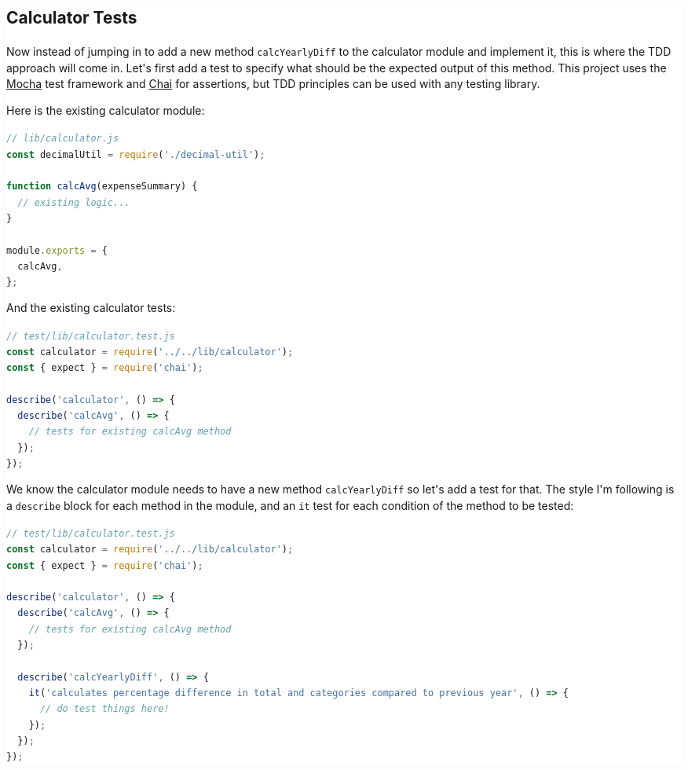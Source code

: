 ## Calculator Tests

Now instead of jumping in to add a new method `calcYearlyDiff` to the calculator module and implement it, this is where the TDD approach will come in. Let's first add a test to specify what should be the expected output of this method. This project uses the [Mocha](https://mochajs.org/) test framework and [Chai](https://www.chaijs.com/api/assert/) for assertions, but TDD principles can be used with any testing library.

Here is the existing calculator module:

```javascript
// lib/calculator.js
const decimalUtil = require('./decimal-util');

function calcAvg(expenseSummary) {
  // existing logic...
}

module.exports = {
  calcAvg,
};

```

And the existing calculator tests:

```javascript
// test/lib/calculator.test.js
const calculator = require('../../lib/calculator');
const { expect } = require('chai');

describe('calculator', () => {
  describe('calcAvg', () => {
    // tests for existing calcAvg method
  });
});
```

We know the calculator module needs to have a new method `calcYearlyDiff` so let's add a test for that. The style I'm following is a `describe` block for each method in the module, and an `it` test for each condition of the method to be tested:

```js
// test/lib/calculator.test.js
const calculator = require('../../lib/calculator');
const { expect } = require('chai');

describe('calculator', () => {
  describe('calcAvg', () => {
    // tests for existing calcAvg method
  });

  describe('calcYearlyDiff', () => {
    it('calculates percentage difference in total and categories compared to previous year', () => {
      // do test things here!
    });
  });
});
```
